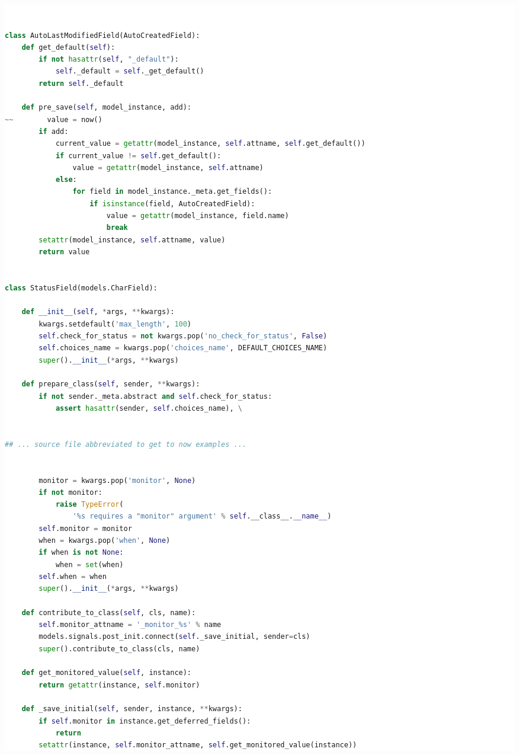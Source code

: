 ```python


class AutoLastModifiedField(AutoCreatedField):
    def get_default(self):
        if not hasattr(self, "_default"):
            self._default = self._get_default()
        return self._default

    def pre_save(self, model_instance, add):
~~        value = now()
        if add:
            current_value = getattr(model_instance, self.attname, self.get_default())
            if current_value != self.get_default():
                value = getattr(model_instance, self.attname)
            else:
                for field in model_instance._meta.get_fields():
                    if isinstance(field, AutoCreatedField):
                        value = getattr(model_instance, field.name)
                        break
        setattr(model_instance, self.attname, value)
        return value


class StatusField(models.CharField):

    def __init__(self, *args, **kwargs):
        kwargs.setdefault('max_length', 100)
        self.check_for_status = not kwargs.pop('no_check_for_status', False)
        self.choices_name = kwargs.pop('choices_name', DEFAULT_CHOICES_NAME)
        super().__init__(*args, **kwargs)

    def prepare_class(self, sender, **kwargs):
        if not sender._meta.abstract and self.check_for_status:
            assert hasattr(sender, self.choices_name), \


## ... source file abbreviated to get to now examples ...


        monitor = kwargs.pop('monitor', None)
        if not monitor:
            raise TypeError(
                '%s requires a "monitor" argument' % self.__class__.__name__)
        self.monitor = monitor
        when = kwargs.pop('when', None)
        if when is not None:
            when = set(when)
        self.when = when
        super().__init__(*args, **kwargs)

    def contribute_to_class(self, cls, name):
        self.monitor_attname = '_monitor_%s' % name
        models.signals.post_init.connect(self._save_initial, sender=cls)
        super().contribute_to_class(cls, name)

    def get_monitored_value(self, instance):
        return getattr(instance, self.monitor)

    def _save_initial(self, sender, instance, **kwargs):
        if self.monitor in instance.get_deferred_fields():
            return
        setattr(instance, self.monitor_attname, self.get_monitored_value(instance))

```